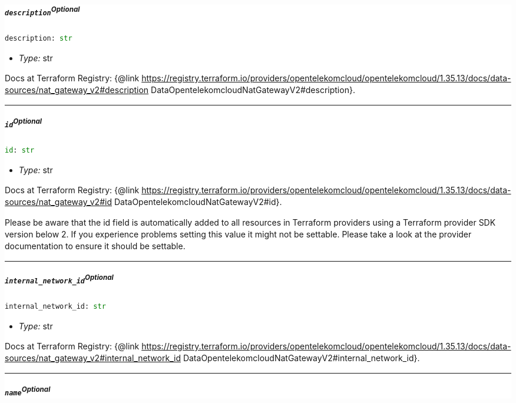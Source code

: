 
##### `description`<sup>Optional</sup> <a name="description" id="@cdktf/provider-opentelekomcloud.dataOpentelekomcloudNatGatewayV2.DataOpentelekomcloudNatGatewayV2Config.property.description"></a>

```python
description: str
```

- *Type:* str

Docs at Terraform Registry: {@link https://registry.terraform.io/providers/opentelekomcloud/opentelekomcloud/1.35.13/docs/data-sources/nat_gateway_v2#description DataOpentelekomcloudNatGatewayV2#description}.

---

##### `id`<sup>Optional</sup> <a name="id" id="@cdktf/provider-opentelekomcloud.dataOpentelekomcloudNatGatewayV2.DataOpentelekomcloudNatGatewayV2Config.property.id"></a>

```python
id: str
```

- *Type:* str

Docs at Terraform Registry: {@link https://registry.terraform.io/providers/opentelekomcloud/opentelekomcloud/1.35.13/docs/data-sources/nat_gateway_v2#id DataOpentelekomcloudNatGatewayV2#id}.

Please be aware that the id field is automatically added to all resources in Terraform providers using a Terraform provider SDK version below 2.
If you experience problems setting this value it might not be settable. Please take a look at the provider documentation to ensure it should be settable.

---

##### `internal_network_id`<sup>Optional</sup> <a name="internal_network_id" id="@cdktf/provider-opentelekomcloud.dataOpentelekomcloudNatGatewayV2.DataOpentelekomcloudNatGatewayV2Config.property.internalNetworkId"></a>

```python
internal_network_id: str
```

- *Type:* str

Docs at Terraform Registry: {@link https://registry.terraform.io/providers/opentelekomcloud/opentelekomcloud/1.35.13/docs/data-sources/nat_gateway_v2#internal_network_id DataOpentelekomcloudNatGatewayV2#internal_network_id}.

---

##### `name`<sup>Optional</sup> <a name="name" id="@cdktf/provider-opentelekomcloud.dataOpentelekomcloudNatGatewayV2.DataOpentelekomcloudNatGatewayV2Config.property.name"></a>
